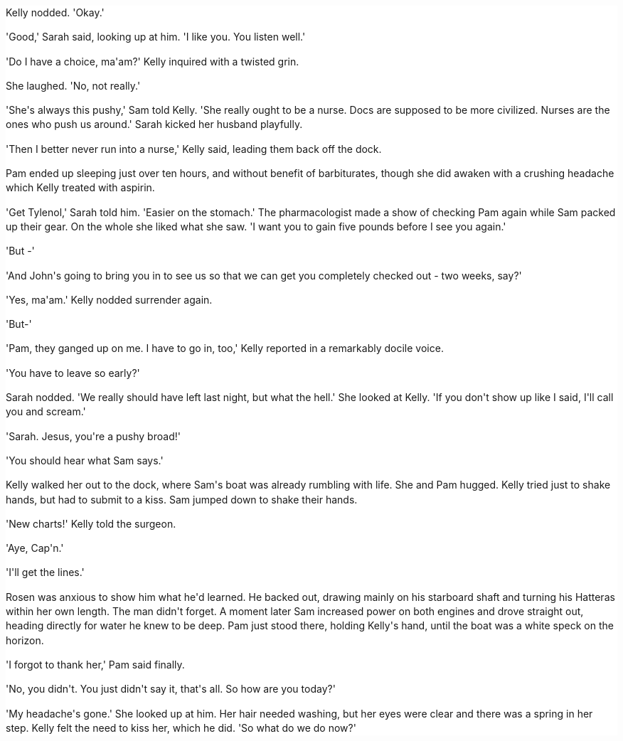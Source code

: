Kelly nodded. 'Okay.'

'Good,' Sarah said, looking up at him. 'I like you. You listen well.'

'Do I have a choice, ma'am?' Kelly inquired with a twisted grin.

She laughed. 'No, not really.'

'She's always this pushy,' Sam told Kelly. 'She really ought to be a nurse. Docs are supposed to be more civilized. Nurses are the ones who push us around.' Sarah kicked her husband playfully.

'Then I better never run into a nurse,' Kelly said, leading them back off the dock.

Pam ended up sleeping just over ten hours, and without benefit of barbiturates, though she did awaken with a crushing headache which Kelly treated with aspirin.

'Get Tylenol,' Sarah told him. 'Easier on the stomach.' The pharmacologist made a show of checking Pam again while Sam packed up their gear. On the whole she liked what she saw. 'I want you to gain five pounds before I see you again.'

'But -'

'And John's going to bring you in to see us so that we can get you completely checked out - two weeks, say?'

'Yes, ma'am.' Kelly nodded surrender again.

'But-'

'Pam, they ganged up on me. I have to go in, too,' Kelly reported in a remarkably docile voice.

'You have to leave so early?'

Sarah nodded. 'We really should have left last night, but what the hell.' She looked at Kelly. 'If you don't show up like I said, I'll call you and scream.'

'Sarah. Jesus, you're a pushy broad!'

'You should hear what Sam says.'

Kelly walked her out to the dock, where Sam's boat was already rumbling with life. She and Pam hugged. Kelly tried just to shake hands, but had to submit to a kiss. Sam jumped down to shake their hands.

'New charts!' Kelly told the surgeon.

'Aye, Cap'n.'

'I'll get the lines.'

Rosen was anxious to show him what he'd learned. He backed out, drawing mainly on his starboard shaft and turning his Hatteras within her own length. The man didn't forget. A moment later Sam increased power on both engines and drove straight out, heading directly for water he knew to be deep. Pam just stood there, holding Kelly's hand, until the boat was a white speck on the horizon.

'I forgot to thank her,' Pam said finally.

'No, you didn't. You just didn't say it, that's all. So how are you today?'

'My headache's gone.' She looked up at him. Her hair needed washing, but her eyes were clear and there was a spring in her step. Kelly felt the need to kiss her, which he did. 'So what do we do now?'
